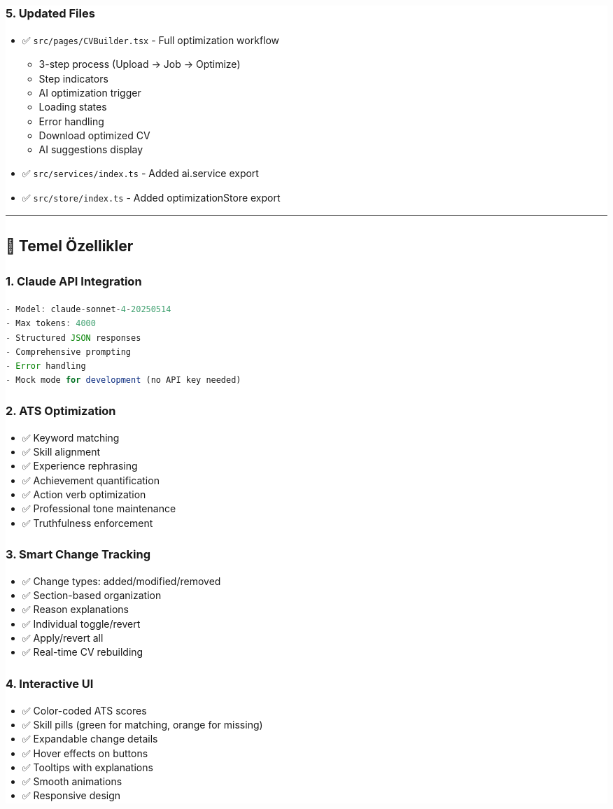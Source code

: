 ### 5. Updated Files
- ✅ `src/pages/CVBuilder.tsx` - Full optimization workflow
  - 3-step process (Upload → Job → Optimize)
  - Step indicators
  - AI optimization trigger
  - Loading states
  - Error handling
  - Download optimized CV
  - AI suggestions display

- ✅ `src/services/index.ts` - Added ai.service export
- ✅ `src/store/index.ts` - Added optimizationStore export

---

## 🎯 Temel Özellikler

### 1. **Claude API Integration**
```typescript
- Model: claude-sonnet-4-20250514
- Max tokens: 4000
- Structured JSON responses
- Comprehensive prompting
- Error handling
- Mock mode for development (no API key needed)
```

### 2. **ATS Optimization**
- ✅ Keyword matching
- ✅ Skill alignment
- ✅ Experience rephrasing
- ✅ Achievement quantification
- ✅ Action verb optimization
- ✅ Professional tone maintenance
- ✅ Truthfulness enforcement

### 3. **Smart Change Tracking**
- ✅ Change types: added/modified/removed
- ✅ Section-based organization
- ✅ Reason explanations
- ✅ Individual toggle/revert
- ✅ Apply/revert all
- ✅ Real-time CV rebuilding

### 4. **Interactive UI**
- ✅ Color-coded ATS scores
- ✅ Skill pills (green for matching, orange for missing)
- ✅ Expandable change details
- ✅ Hover effects on buttons
- ✅ Tooltips with explanations
- ✅ Smooth animations
- ✅ Responsive design
